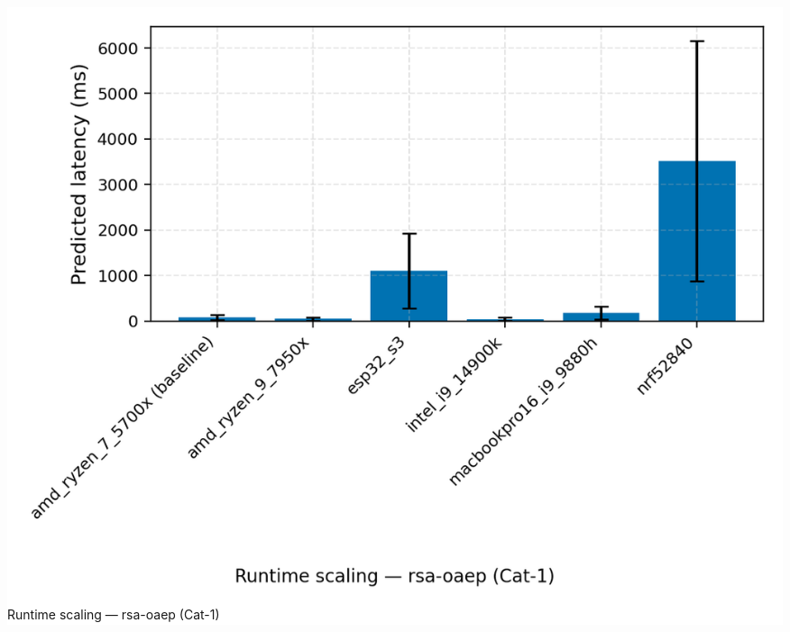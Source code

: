 ![20251007T091128Z/category_1/runtime_scaling_rsa-oaep_cat-1.png](20251007T091128Z/category_1/runtime_scaling_rsa-oaep_cat-1.png)

Runtime scaling — rsa-oaep (Cat-1)
